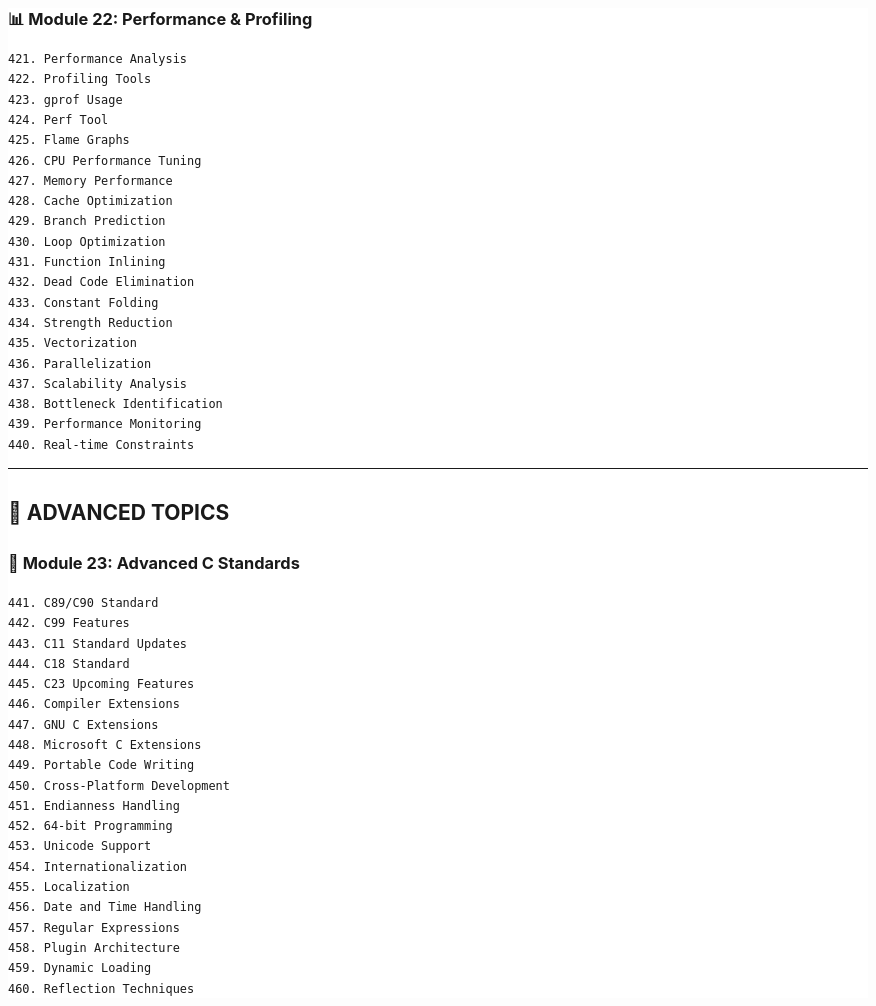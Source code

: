 ### 📊 **Module 22: Performance & Profiling**

```
421. Performance Analysis
422. Profiling Tools
423. gprof Usage
424. Perf Tool
425. Flame Graphs
426. CPU Performance Tuning
427. Memory Performance
428. Cache Optimization
429. Branch Prediction
430. Loop Optimization
431. Function Inlining
432. Dead Code Elimination
433. Constant Folding
434. Strength Reduction
435. Vectorization
436. Parallelization
437. Scalability Analysis
438. Bottleneck Identification
439. Performance Monitoring
440. Real-time Constraints
```

---

## 🌟 **ADVANCED TOPICS**

### 🔄 **Module 23: Advanced C Standards**

```
441. C89/C90 Standard
442. C99 Features
443. C11 Standard Updates
444. C18 Standard
445. C23 Upcoming Features
446. Compiler Extensions
447. GNU C Extensions
448. Microsoft C Extensions
449. Portable Code Writing
450. Cross-Platform Development
451. Endianness Handling
452. 64-bit Programming
453. Unicode Support
454. Internationalization
455. Localization
456. Date and Time Handling
457. Regular Expressions
458. Plugin Architecture
459. Dynamic Loading
460. Reflection Techniques
```
